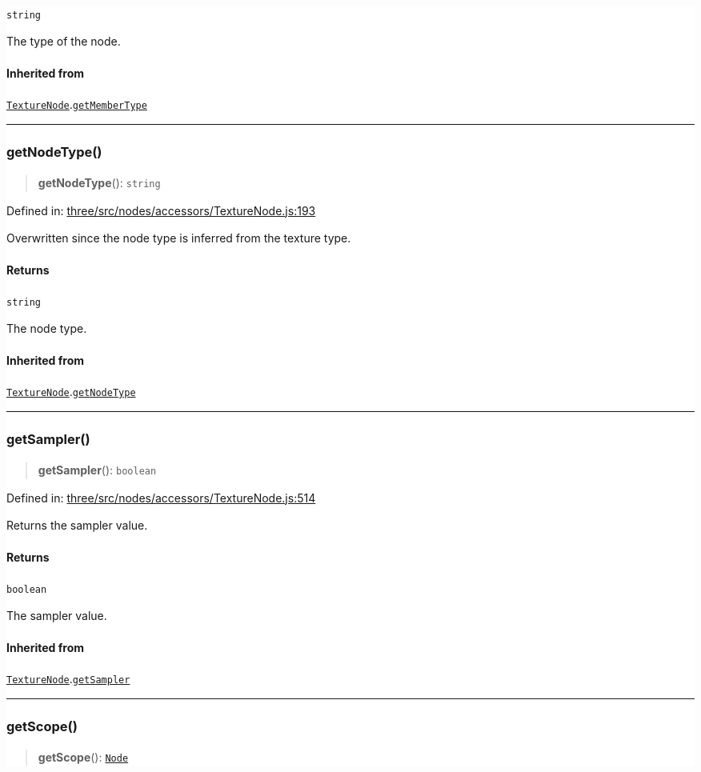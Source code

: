 `string`

The type of the node.

#### Inherited from

[`TextureNode`](/reference/threewebgpu/classes/texturenode/).[`getMemberType`](/reference/threewebgpu/classes/texturenode/#getmembertype)

***

### getNodeType()

> **getNodeType**(): `string`

Defined in: [three/src/nodes/accessors/TextureNode.js:193](https://github.com/DefinitelyMaybe/three-i18n/blob/fa57b79433d1c349ffb23a78727299c8d4190136/three/src/nodes/accessors/TextureNode.js#L193)

Overwritten since the node type is inferred from the texture type.

#### Returns

`string`

The node type.

#### Inherited from

[`TextureNode`](/reference/threewebgpu/classes/texturenode/).[`getNodeType`](/reference/threewebgpu/classes/texturenode/#getnodetype)

***

### getSampler()

> **getSampler**(): `boolean`

Defined in: [three/src/nodes/accessors/TextureNode.js:514](https://github.com/DefinitelyMaybe/three-i18n/blob/fa57b79433d1c349ffb23a78727299c8d4190136/three/src/nodes/accessors/TextureNode.js#L514)

Returns the sampler value.

#### Returns

`boolean`

The sampler value.

#### Inherited from

[`TextureNode`](/reference/threewebgpu/classes/texturenode/).[`getSampler`](/reference/threewebgpu/classes/texturenode/#getsampler)

***

### getScope()

> **getScope**(): [`Node`](/reference/threewebgpu/classes/node/)
